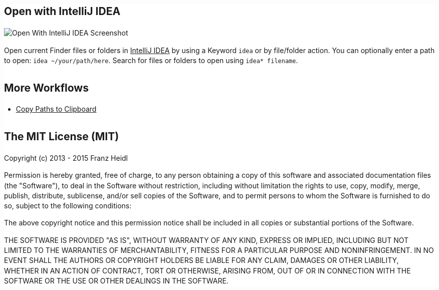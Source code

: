 
Open with IntelliJ IDEA
---

![Open With IntelliJ IDEA Screenshot](screenshots/intellij_idea.png)

Open current Finder files or folders in [IntelliJ IDEA](https://www.jetbrains.com/idea/) by using a Keyword `idea` or by file/folder action. You can optionally enter a path to open: `idea ~/your/path/here`. Search for files or folders to open using `idea* filename`.


More Workflows
---
* [Copy Paths to Clipboard](http://github.com/franzheidl/copy-paths-to-clipboard)



The MIT License (MIT)
---


Copyright (c) 2013 - 2015 Franz Heidl

Permission is hereby granted, free of charge, to any person obtaining a copy
of this software and associated documentation files (the "Software"), to deal
in the Software without restriction, including without limitation the rights
to use, copy, modify, merge, publish, distribute, sublicense, and/or sell
copies of the Software, and to permit persons to whom the Software is
furnished to do so, subject to the following conditions:

The above copyright notice and this permission notice shall be included in
all copies or substantial portions of the Software.

THE SOFTWARE IS PROVIDED "AS IS", WITHOUT WARRANTY OF ANY KIND, EXPRESS OR
IMPLIED, INCLUDING BUT NOT LIMITED TO THE WARRANTIES OF MERCHANTABILITY,
FITNESS FOR A PARTICULAR PURPOSE AND NONINFRINGEMENT. IN NO EVENT SHALL THE
AUTHORS OR COPYRIGHT HOLDERS BE LIABLE FOR ANY CLAIM, DAMAGES OR OTHER
LIABILITY, WHETHER IN AN ACTION OF CONTRACT, TORT OR OTHERWISE, ARISING FROM,
OUT OF OR IN CONNECTION WITH THE SOFTWARE OR THE USE OR OTHER DEALINGS IN
THE SOFTWARE.
